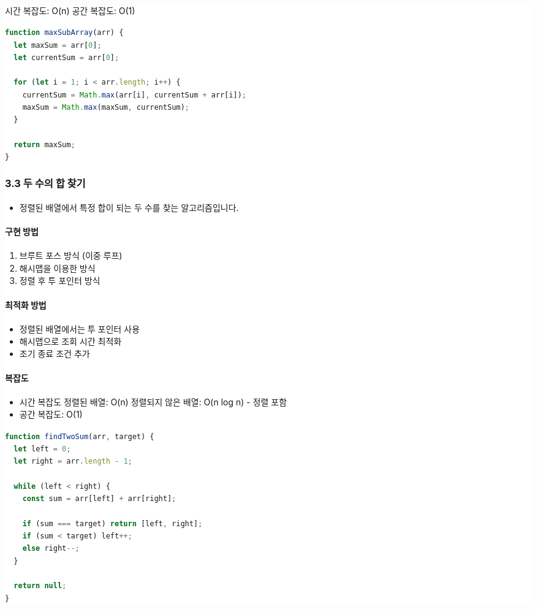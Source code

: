 시간 복잡도: O(n)
공간 복잡도: O(1)

```javascript
function maxSubArray(arr) {
  let maxSum = arr[0];
  let currentSum = arr[0];

  for (let i = 1; i < arr.length; i++) {
    currentSum = Math.max(arr[i], currentSum + arr[i]);
    maxSum = Math.max(maxSum, currentSum);
  }

  return maxSum;
}
```

### 3.3 두 수의 합 찾기

- 정렬된 배열에서 특정 합이 되는 두 수를 찾는 알고리즘입니다.

#### 구현 방법

1. 브루트 포스 방식 (이중 루프)
2. 해시맵을 이용한 방식
3. 정렬 후 투 포인터 방식

#### 최적화 방법

- 정렬된 배열에서는 투 포인터 사용
- 해시맵으로 조회 시간 최적화
- 조기 종료 조건 추가

#### 복잡도

- 시간 복잡도
  정렬된 배열: O(n)
  정렬되지 않은 배열: O(n log n) - 정렬 포함
- 공간 복잡도: O(1)

```javascript
function findTwoSum(arr, target) {
  let left = 0;
  let right = arr.length - 1;

  while (left < right) {
    const sum = arr[left] + arr[right];

    if (sum === target) return [left, right];
    if (sum < target) left++;
    else right--;
  }

  return null;
}
```
